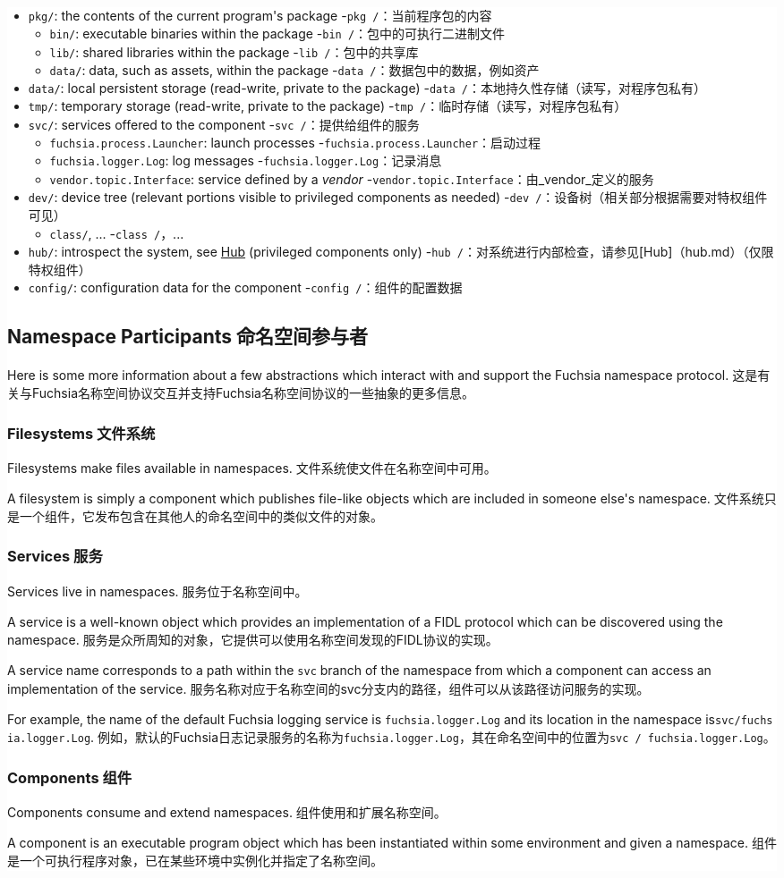  
- `pkg/`: the contents of the current program's package  -`pkg /`：当前程序包的内容
  - `bin/`: executable binaries within the package  -`bin /`：包中的可执行二进制文件
  - `lib/`: shared libraries within the package  -`lib /`：包中的共享库
  - `data/`: data, such as assets, within the package  -`data /`：数据包中的数据，例如资产
- `data/`: local persistent storage (read-write, private to the package)  -`data /`：本地持久性存储（读写，对程序包私有）
- `tmp/`: temporary storage (read-write, private to the package)  -`tmp /`：临时存储（读写，对程序包私有）
- `svc/`: services offered to the component  -`svc /`：提供给组件的服务
  - `fuchsia.process.Launcher`: launch processes  -`fuchsia.process.Launcher`：启动过程
  - `fuchsia.logger.Log`: log messages  -`fuchsia.logger.Log`：记录消息
  - `vendor.topic.Interface`: service defined by a _vendor_  -`vendor.topic.Interface`：由_vendor_定义的服务
- `dev/`: device tree (relevant portions visible to privileged components as needed)  -`dev /`：设备树（相关部分根据需要对特权组件可见）
  - `class/`, ...  -`class /`，...
- `hub/`: introspect the system, see [Hub](hub.md) (privileged components only)  -`hub /`：对系统进行内部检查，请参见[Hub]（hub.md）（仅限特权组件）
- `config/`: configuration data for the component  -`config /`：组件的配置数据

 
## Namespace Participants  命名空间参与者 

Here is some more information about a few abstractions which interact with and support the Fuchsia namespace protocol. 这是有关与Fuchsia名称空间协议交互并支持Fuchsia名称空间协议的一些抽象的更多信息。

 
### Filesystems  文件系统 

Filesystems make files available in namespaces.  文件系统使文件在名称空间中可用。

A filesystem is simply a component which publishes file-like objects which are included in someone else's namespace. 文件系统只是一个组件，它发布包含在其他人的命名空间中的类似文件的对象。

 
### Services  服务 

Services live in namespaces.  服务位于名称空间中。

A service is a well-known object which provides an implementation of a FIDL protocol which can be discovered using the namespace. 服务是众所周知的对象，它提供可以使用名称空间发现的FIDL协议的实现。

A service name corresponds to a path within the `svc` branch of the namespace from which a component can access an implementation of the service. 服务名称对应于名称空间的svc分支内的路径，组件可以从该路径访问服务的实现。

For example, the name of the default Fuchsia logging service is `fuchsia.logger.Log` and its location in the namespace is`svc/fuchsia.logger.Log`. 例如，默认的Fuchsia日志记录服务的名称为`fuchsia.logger.Log`，其在命名空间中的位置为`svc / fuchsia.logger.Log`。

 
### Components  组件 

Components consume and extend namespaces.  组件使用和扩展名称空间。

A component is an executable program object which has been instantiated within some environment and given a namespace. 组件是一个可执行程序对象，已在某些环境中实例化并指定了名称空间。
